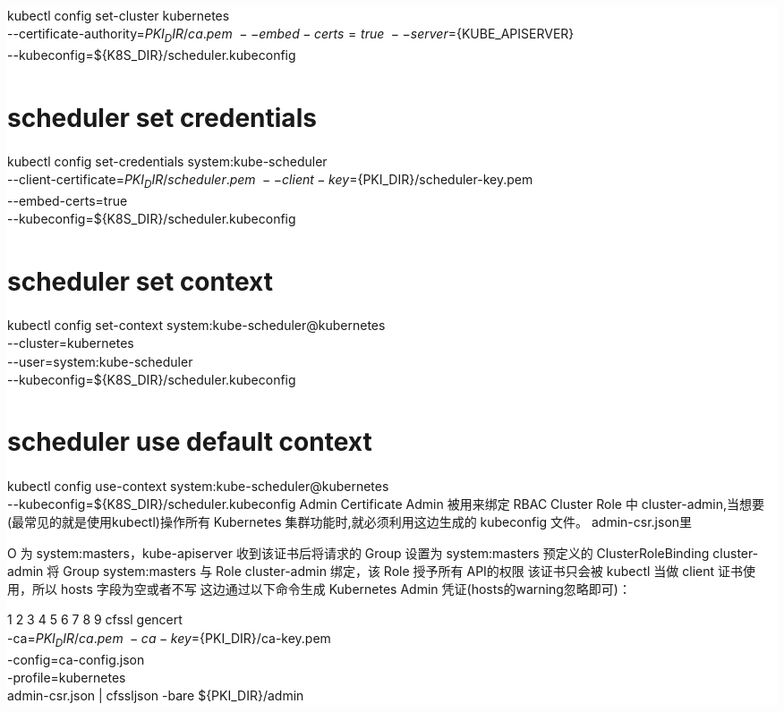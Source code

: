 
kubectl config set-cluster kubernetes \
    --certificate-authority=${PKI_DIR}/ca.pem \
    --embed-certs=true \
    --server=${KUBE_APISERVER} \
    --kubeconfig=${K8S_DIR}/scheduler.kubeconfig

# scheduler set credentials

kubectl config set-credentials system:kube-scheduler \
    --client-certificate=${PKI_DIR}/scheduler.pem \
    --client-key=${PKI_DIR}/scheduler-key.pem \
    --embed-certs=true \
    --kubeconfig=${K8S_DIR}/scheduler.kubeconfig

# scheduler set context

kubectl config set-context system:kube-scheduler@kubernetes \
    --cluster=kubernetes \
    --user=system:kube-scheduler \
    --kubeconfig=${K8S_DIR}/scheduler.kubeconfig

# scheduler use default context

kubectl config use-context system:kube-scheduler@kubernetes \
    --kubeconfig=${K8S_DIR}/scheduler.kubeconfig
Admin Certificate
Admin 被用来绑定 RBAC Cluster Role 中 cluster-admin,当想要(最常见的就是使用kubectl)操作所有 Kubernetes 集群功能时,就必须利用这边生成的 kubeconfig 文件。
admin-csr.json里

O 为 system:masters，kube-apiserver 收到该证书后将请求的 Group 设置为 system:masters
预定义的 ClusterRoleBinding cluster-admin 将 Group system:masters 与 Role cluster-admin 绑定，该 Role 授予所有 API的权限
该证书只会被 kubectl 当做 client 证书使用，所以 hosts 字段为空或者不写
这边通过以下命令生成 Kubernetes Admin 凭证(hosts的warning忽略即可)：

1
2
3
4
5
6
7
8
9
cfssl gencert \
  -ca=${PKI_DIR}/ca.pem \
  -ca-key=${PKI_DIR}/ca-key.pem \
  -config=ca-config.json \
  -profile=kubernetes \
  admin-csr.json | cfssljson -bare ${PKI_DIR}/admin
